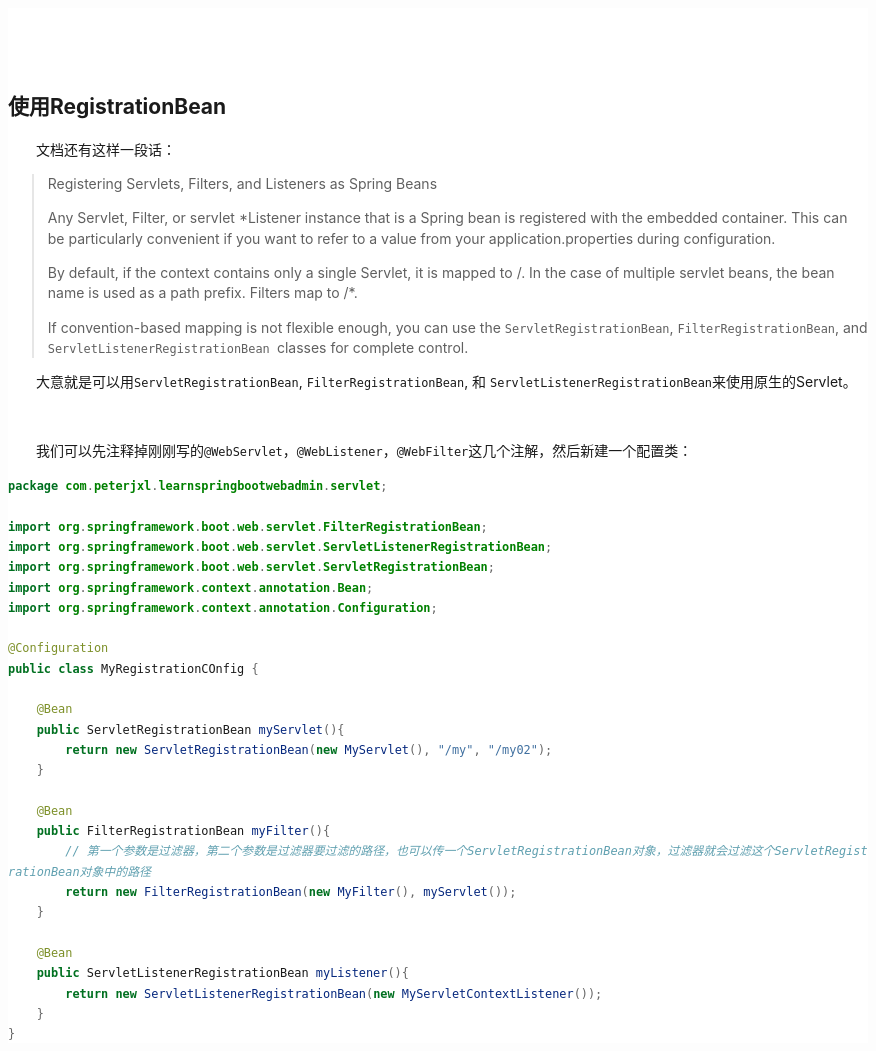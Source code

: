 　　‍

　　‍

## 使用RegistrationBean

　　文档还有这样一段话：

> Registering Servlets, Filters, and Listeners as Spring Beans
>
> Any Servlet, Filter, or servlet *Listener instance that is a Spring bean is registered with the embedded container. This can be particularly convenient if you want to refer to a value from your application.properties during configuration.
>
> By default, if the context contains only a single Servlet, it is mapped to /. In the case of multiple servlet beans, the bean name is used as a path prefix. Filters map to /*.
>
> If convention-based mapping is not flexible enough, you can use the `ServletRegistrationBean`​, `FilterRegistrationBean`​, and `ServletListenerRegistrationBean ​`​classes for complete control.

　　大意就是可以用`ServletRegistrationBean`​, `FilterRegistrationBean`​, 和 `ServletListenerRegistrationBean`​来使用原生的Servlet。

　　‍

　　我们可以先注释掉刚刚写的`@WebServlet`​，`@WebListener`​，`@WebFilter`​这几个注解，然后新建一个配置类：

```java
package com.peterjxl.learnspringbootwebadmin.servlet;

import org.springframework.boot.web.servlet.FilterRegistrationBean;
import org.springframework.boot.web.servlet.ServletListenerRegistrationBean;
import org.springframework.boot.web.servlet.ServletRegistrationBean;
import org.springframework.context.annotation.Bean;
import org.springframework.context.annotation.Configuration;

@Configuration
public class MyRegistrationCOnfig {

    @Bean
    public ServletRegistrationBean myServlet(){
        return new ServletRegistrationBean(new MyServlet(), "/my", "/my02");
    }

    @Bean
    public FilterRegistrationBean myFilter(){
        // 第一个参数是过滤器，第二个参数是过滤器要过滤的路径，也可以传一个ServletRegistrationBean对象，过滤器就会过滤这个ServletRegistrationBean对象中的路径
        return new FilterRegistrationBean(new MyFilter(), myServlet());
    }

    @Bean
    public ServletListenerRegistrationBean myListener(){
        return new ServletListenerRegistrationBean(new MyServletContextListener());
    }
}
```

